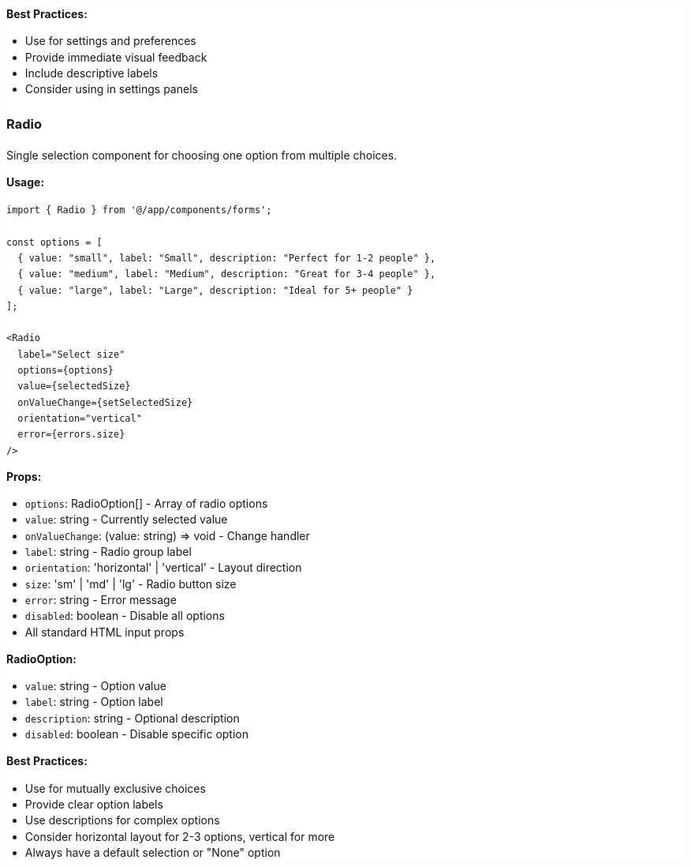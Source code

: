 **Best Practices:**
- Use for settings and preferences
- Provide immediate visual feedback
- Include descriptive labels
- Consider using in settings panels

### Radio
Single selection component for choosing one option from multiple choices.

**Usage:**
```tsx
import { Radio } from '@/app/components/forms';

const options = [
  { value: "small", label: "Small", description: "Perfect for 1-2 people" },
  { value: "medium", label: "Medium", description: "Great for 3-4 people" },
  { value: "large", label: "Large", description: "Ideal for 5+ people" }
];

<Radio
  label="Select size"
  options={options}
  value={selectedSize}
  onValueChange={setSelectedSize}
  orientation="vertical"
  error={errors.size}
/>
```

**Props:**
- `options`: RadioOption[] - Array of radio options
- `value`: string - Currently selected value
- `onValueChange`: (value: string) => void - Change handler
- `label`: string - Radio group label
- `orientation`: 'horizontal' | 'vertical' - Layout direction
- `size`: 'sm' | 'md' | 'lg' - Radio button size
- `error`: string - Error message
- `disabled`: boolean - Disable all options
- All standard HTML input props

**RadioOption:**
- `value`: string - Option value
- `label`: string - Option label
- `description`: string - Optional description
- `disabled`: boolean - Disable specific option

**Best Practices:**
- Use for mutually exclusive choices
- Provide clear option labels
- Use descriptions for complex options
- Consider horizontal layout for 2-3 options, vertical for more
- Always have a default selection or "None" option
